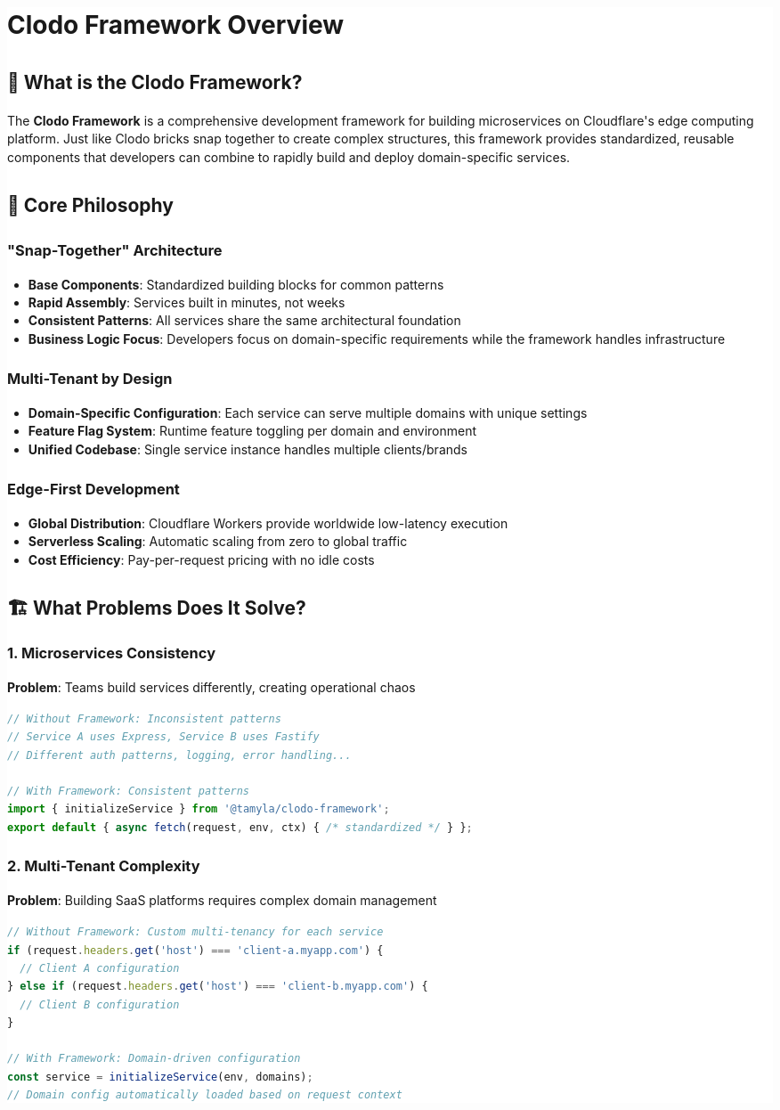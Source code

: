 # Clodo Framework Overview

## 🧱 What is the Clodo Framework?

The **Clodo Framework** is a comprehensive development framework for building microservices on Cloudflare's edge computing platform. Just like Clodo bricks snap together to create complex structures, this framework provides standardized, reusable components that developers can combine to rapidly build and deploy domain-specific services.

## 🎯 Core Philosophy

### **"Snap-Together" Architecture**
- **Base Components**: Standardized building blocks for common patterns
- **Rapid Assembly**: Services built in minutes, not weeks
- **Consistent Patterns**: All services share the same architectural foundation
- **Business Logic Focus**: Developers focus on domain-specific requirements while the framework handles infrastructure

### **Multi-Tenant by Design**
- **Domain-Specific Configuration**: Each service can serve multiple domains with unique settings
- **Feature Flag System**: Runtime feature toggling per domain and environment
- **Unified Codebase**: Single service instance handles multiple clients/brands

### **Edge-First Development**
- **Global Distribution**: Cloudflare Workers provide worldwide low-latency execution
- **Serverless Scaling**: Automatic scaling from zero to global traffic
- **Cost Efficiency**: Pay-per-request pricing with no idle costs

## 🏗️ What Problems Does It Solve?

### **1. Microservices Consistency**
**Problem**: Teams build services differently, creating operational chaos
```javascript
// Without Framework: Inconsistent patterns
// Service A uses Express, Service B uses Fastify
// Different auth patterns, logging, error handling...

// With Framework: Consistent patterns
import { initializeService } from '@tamyla/clodo-framework';
export default { async fetch(request, env, ctx) { /* standardized */ } };
```

### **2. Multi-Tenant Complexity**
**Problem**: Building SaaS platforms requires complex domain management
```javascript
// Without Framework: Custom multi-tenancy for each service
if (request.headers.get('host') === 'client-a.myapp.com') {
  // Client A configuration
} else if (request.headers.get('host') === 'client-b.myapp.com') {
  // Client B configuration
}

// With Framework: Domain-driven configuration
const service = initializeService(env, domains);
// Domain config automatically loaded based on request context
```
